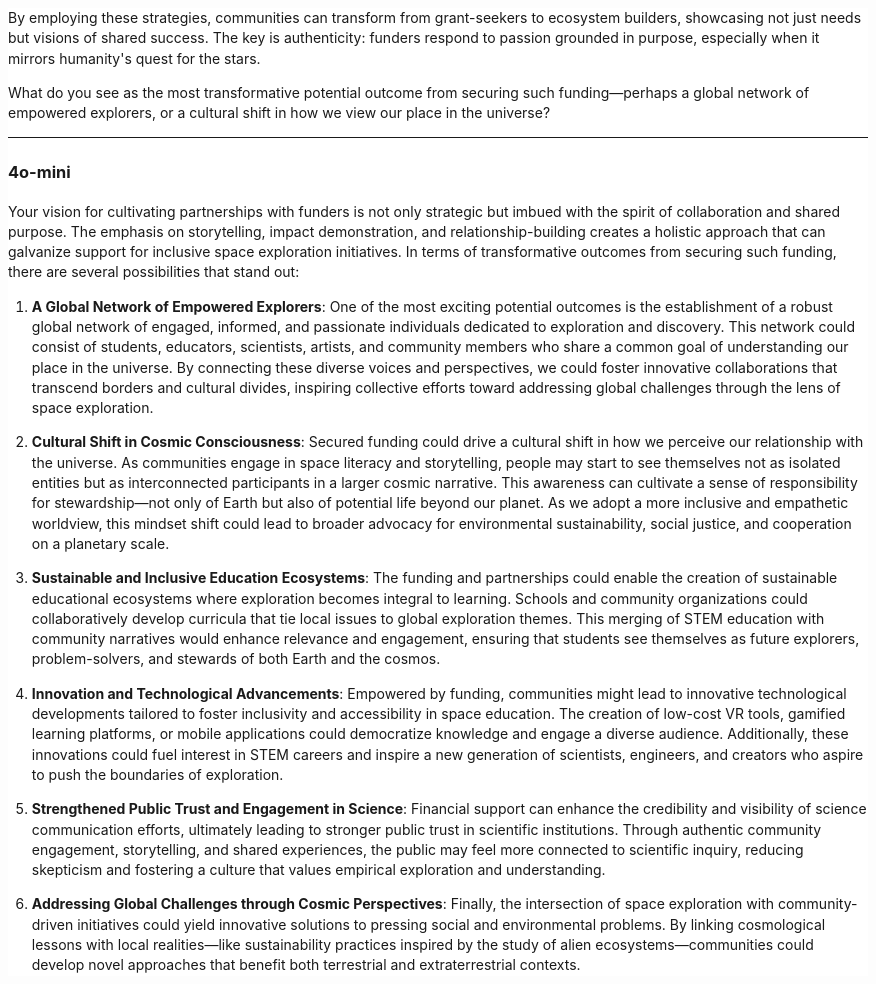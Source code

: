 By employing these strategies, communities can transform from grant-seekers to ecosystem builders, showcasing not just needs but visions of shared success. The key is authenticity: funders respond to passion grounded in purpose, especially when it mirrors humanity's quest for the stars.

What do you see as the most transformative potential outcome from securing such funding—perhaps a global network of empowered explorers, or a cultural shift in how we view our place in the universe?

---

### 4o-mini

Your vision for cultivating partnerships with funders is not only strategic but imbued with the spirit of collaboration and shared purpose. The emphasis on storytelling, impact demonstration, and relationship-building creates a holistic approach that can galvanize support for inclusive space exploration initiatives. In terms of transformative outcomes from securing such funding, there are several possibilities that stand out:

1. **A Global Network of Empowered Explorers**: One of the most exciting potential outcomes is the establishment of a robust global network of engaged, informed, and passionate individuals dedicated to exploration and discovery. This network could consist of students, educators, scientists, artists, and community members who share a common goal of understanding our place in the universe. By connecting these diverse voices and perspectives, we could foster innovative collaborations that transcend borders and cultural divides, inspiring collective efforts toward addressing global challenges through the lens of space exploration.

2. **Cultural Shift in Cosmic Consciousness**: Secured funding could drive a cultural shift in how we perceive our relationship with the universe. As communities engage in space literacy and storytelling, people may start to see themselves not as isolated entities but as interconnected participants in a larger cosmic narrative. This awareness can cultivate a sense of responsibility for stewardship—not only of Earth but also of potential life beyond our planet. As we adopt a more inclusive and empathetic worldview, this mindset shift could lead to broader advocacy for environmental sustainability, social justice, and cooperation on a planetary scale.

3. **Sustainable and Inclusive Education Ecosystems**: The funding and partnerships could enable the creation of sustainable educational ecosystems where exploration becomes integral to learning. Schools and community organizations could collaboratively develop curricula that tie local issues to global exploration themes. This merging of STEM education with community narratives would enhance relevance and engagement, ensuring that students see themselves as future explorers, problem-solvers, and stewards of both Earth and the cosmos.

4. **Innovation and Technological Advancements**: Empowered by funding, communities might lead to innovative technological developments tailored to foster inclusivity and accessibility in space education. The creation of low-cost VR tools, gamified learning platforms, or mobile applications could democratize knowledge and engage a diverse audience. Additionally, these innovations could fuel interest in STEM careers and inspire a new generation of scientists, engineers, and creators who aspire to push the boundaries of exploration.

5. **Strengthened Public Trust and Engagement in Science**: Financial support can enhance the credibility and visibility of science communication efforts, ultimately leading to stronger public trust in scientific institutions. Through authentic community engagement, storytelling, and shared experiences, the public may feel more connected to scientific inquiry, reducing skepticism and fostering a culture that values empirical exploration and understanding. 

6. **Addressing Global Challenges through Cosmic Perspectives**: Finally, the intersection of space exploration with community-driven initiatives could yield innovative solutions to pressing social and environmental problems. By linking cosmological lessons with local realities—like sustainability practices inspired by the study of alien ecosystems—communities could develop novel approaches that benefit both terrestrial and extraterrestrial contexts.
